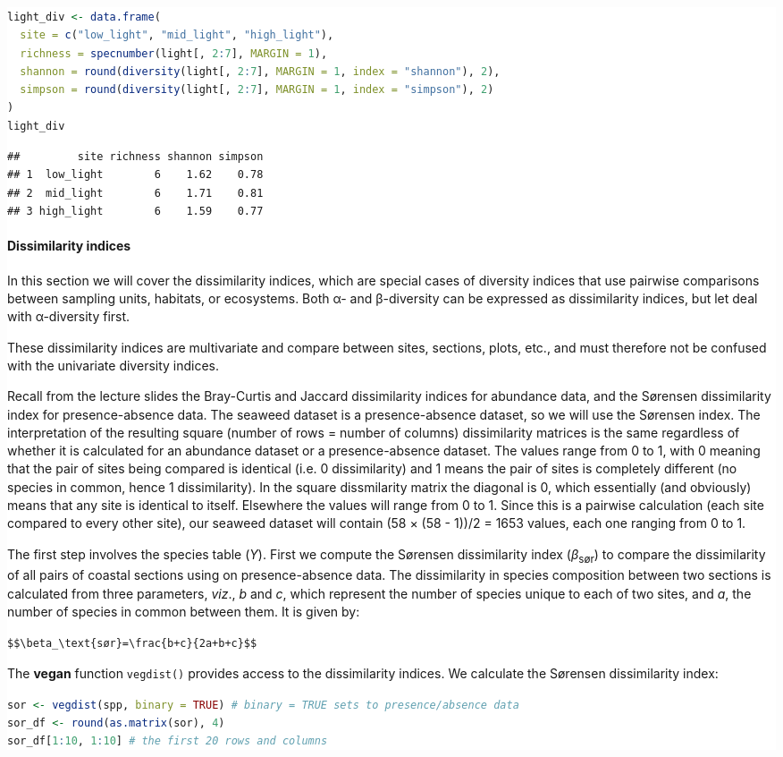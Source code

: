 
```r
light_div <- data.frame(
  site = c("low_light", "mid_light", "high_light"),
  richness = specnumber(light[, 2:7], MARGIN = 1),
  shannon = round(diversity(light[, 2:7], MARGIN = 1, index = "shannon"), 2),
  simpson = round(diversity(light[, 2:7], MARGIN = 1, index = "simpson"), 2)
)
light_div
```

```
##         site richness shannon simpson
## 1  low_light        6    1.62    0.78
## 2  mid_light        6    1.71    0.81
## 3 high_light        6    1.59    0.77
```

#### Dissimilarity indices

In this section we will cover the dissimilarity indices, which are special cases of diversity indices that use pairwise comparisons between sampling units, habitats, or ecosystems. Both α- and β-diversity can be expressed as dissimilarity indices, but let deal with α-diversity first.

These dissimilarity indices are multivariate and compare between sites, sections, plots, etc., and must therefore not be confused with the univariate diversity indices.

Recall from the lecture slides the Bray-Curtis and Jaccard dissimilarity indices for abundance data, and the Sørensen dissimilarity index for presence-absence data. The seaweed dataset is a presence-absence dataset, so we will use the Sørensen index. The interpretation of the resulting square (number of rows = number of columns) dissimilarity matrices is the same regardless of whether it is calculated for an abundance dataset or a presence-absence dataset. The values range from 0 to 1, with 0 meaning that the pair of sites being compared is identical (i.e. 0 dissimilarity) and 1 means the pair of sites is completely different (no species in common, hence 1 dissimilarity). In the square dissmilarity matrix the diagonal is 0, which essentially (and obviously) means that any site is identical to itself. Elsewhere the values will range from 0 to 1. Since this is a pairwise calculation (each site compared to every other site), our seaweed dataset will contain (58 × (58 - 1))/2 = 1653 values, each one ranging from 0 to 1.

The first step involves the species table ($Y$). First we compute the Sørensen dissimilarity index ($\beta_{\text{sør}}$) to compare the dissimilarity of all pairs of coastal sections using on presence-absence data. The dissimilarity in species composition between two sections is calculated from three parameters, *viz*., *b* and *c*, which represent the number of species unique to each of two sites, and *a*, the number of species in common between them. It is given by:

`$$\beta_\text{sør}=\frac{b+c}{2a+b+c}$$`

The **vegan** function `vegdist()` provides access to the dissimilarity indices. We calculate the Sørensen dissimilarity index:


```r
sor <- vegdist(spp, binary = TRUE) # binary = TRUE sets to presence/absence data
sor_df <- round(as.matrix(sor), 4)
sor_df[1:10, 1:10] # the first 20 rows and columns
```
